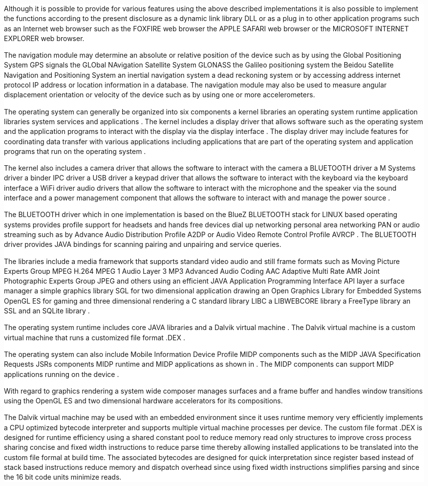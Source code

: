 Although it is possible to provide for various features using the above described implementations it is also possible to implement the functions according to the present disclosure as a dynamic link library DLL or as a plug in to other application programs such as an Internet web browser such as the FOXFIRE web browser the APPLE SAFARI web browser or the MICROSOFT INTERNET EXPLORER web browser.

The navigation module may determine an absolute or relative position of the device such as by using the Global Positioning System GPS signals the GLObal NAvigation Satellite System GLONASS the Galileo positioning system the Beidou Satellite Navigation and Positioning System an inertial navigation system a dead reckoning system or by accessing address internet protocol IP address or location information in a database. The navigation module may also be used to measure angular displacement orientation or velocity of the device such as by using one or more accelerometers.

The operating system can generally be organized into six components a kernel libraries an operating system runtime application libraries system services and applications . The kernel includes a display driver that allows software such as the operating system and the application programs to interact with the display via the display interface . The display driver may include features for coordinating data transfer with various applications including applications that are part of the operating system and application programs that run on the operating system .

The kernel also includes a camera driver that allows the software to interact with the camera a BLUETOOTH driver a M Systems driver a binder IPC driver a USB driver a keypad driver that allows the software to interact with the keyboard via the keyboard interface a WiFi driver audio drivers that allow the software to interact with the microphone and the speaker via the sound interface and a power management component that allows the software to interact with and manage the power source .

The BLUETOOTH driver which in one implementation is based on the BlueZ BLUETOOTH stack for LINUX based operating systems provides profile support for headsets and hands free devices dial up networking personal area networking PAN or audio streaming such as by Advance Audio Distribution Profile A2DP or Audio Video Remote Control Profile AVRCP . The BLUETOOTH driver provides JAVA bindings for scanning pairing and unpairing and service queries.

The libraries include a media framework that supports standard video audio and still frame formats such as Moving Picture Experts Group MPEG H.264 MPEG 1 Audio Layer 3 MP3 Advanced Audio Coding AAC Adaptive Multi Rate AMR Joint Photographic Experts Group JPEG and others using an efficient JAVA Application Programming Interface API layer a surface manager a simple graphics library SGL for two dimensional application drawing an Open Graphics Library for Embedded Systems OpenGL ES for gaming and three dimensional rendering a C standard library LIBC a LIBWEBCORE library a FreeType library an SSL and an SQLite library .

The operating system runtime includes core JAVA libraries and a Dalvik virtual machine . The Dalvik virtual machine is a custom virtual machine that runs a customized file format .DEX .

The operating system can also include Mobile Information Device Profile MIDP components such as the MIDP JAVA Specification Requests JSRs components MIDP runtime and MIDP applications as shown in . The MIDP components can support MIDP applications running on the device .

With regard to graphics rendering a system wide composer manages surfaces and a frame buffer and handles window transitions using the OpenGL ES and two dimensional hardware accelerators for its compositions.

The Dalvik virtual machine may be used with an embedded environment since it uses runtime memory very efficiently implements a CPU optimized bytecode interpreter and supports multiple virtual machine processes per device. The custom file format .DEX is designed for runtime efficiency using a shared constant pool to reduce memory read only structures to improve cross process sharing concise and fixed width instructions to reduce parse time thereby allowing installed applications to be translated into the custom file formal at build time. The associated bytecodes are designed for quick interpretation since register based instead of stack based instructions reduce memory and dispatch overhead since using fixed width instructions simplifies parsing and since the 16 bit code units minimize reads.

